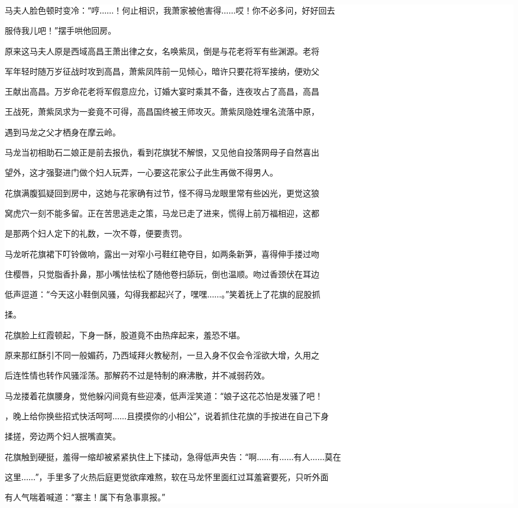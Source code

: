 马夫人脸色顿时变冷：“哼……！何止相识，我萧家被他害得……哎！你不必多问，好好回去

服侍我儿吧！”摆手哄他回房。





原来这马夫人原是西域高昌王萧出律之女，名唤紫凤，倒是与花老将军有些渊源。老将

军年轻时随万岁征战时攻到高昌，萧紫凤阵前一见倾心，暗许只要花将军接纳，便劝父

王献出高昌。万岁命花老将军假意应允，订婚大宴时乘其不备，连夜攻占了高昌，高昌

王战死，萧紫凤求为一妾竟不可得，高昌国终被王师攻灭。萧紫凤隐姓埋名流落中原，

遇到马龙之父才栖身在摩云岭。





马龙当初相助石二娘正是前去报仇，看到花旗犹不解恨，又见他自投落网母子自然喜出

望外，这才强娶进门做个妇人玩弄，一心要这花家公子此生再做不得男人。





花旗满腹狐疑回到房中，这她与花家确有过节，怪不得马龙眼里常有些凶光，更觉这狼

窝虎穴一刻不能多留。正在苦思逃走之策，马龙已走了进来，慌得上前万福相迎，这都

是那两个妇人定下的礼数，一次不尊，便要责罚。





马龙听花旗裙下叮铃做响，露出一对窄小弓鞋红艳夺目，如两条新笋，喜得伸手搂过吻

住樱唇，只觉脂香扑鼻，那小嘴怯怯松了随他卷扫舔玩，倒也温顺。吻过香颈伏在耳边

低声逗道：“今天这小鞋倒风骚，勾得我都起兴了，嘿嘿……。”笑着抚上了花旗的屁股抓

揉。

花旗脸上红霞顿起，下身一酥，股道竟不由热痒起来，羞恐不堪。



原来那红酥引不同一般媚药，乃西域拜火教秘剂，一旦入身不仅会令淫欲大增，久用之

后连性情也转作风骚淫荡。那解药不过是特制的麻沸散，并不减弱药效。





马龙搂着花旗腰身，觉他躲闪间竟有些迎凑，低声淫笑道：“娘子这花芯怕是发骚了吧！

，晚上给你换些招式快活呵呵……且摸摸你的小相公”，说着抓住花旗的手按进在自己下身

揉搓，旁边两个妇人抿嘴直笑。



花旗触到硬挺，羞得一缩却被紧紧执住上下揉动，急得低声央告：“啊……有……有人……莫在

这里……”，手里多了火热后庭更觉欲痒难熬，软在马龙怀里面红过耳羞窘要死，只听外面

有人气喘着喊道：“寨主！属下有急事禀报。”
